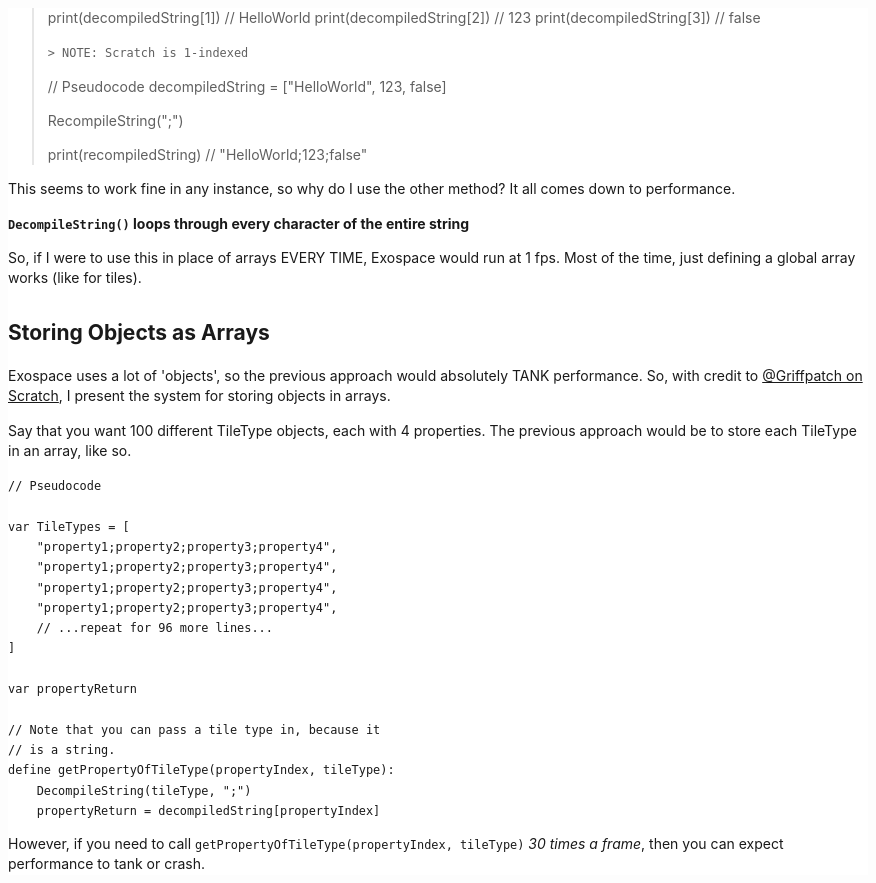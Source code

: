 > print(decompiledString[1]) // HelloWorld
> print(decompiledString[2]) // 123
> print(decompiledString[3]) // false
> ```
>> NOTE: Scratch is 1-indexed
>
> ```
> // Pseudocode
> decompiledString = ["HelloWorld", 123, false]
>
> RecompileString(";")
> 
> print(recompiledString) // "HelloWorld;123;false"
> ```

This seems to work fine in any instance, so why do I use the other method?
It all comes down to performance.

**`DecompileString()` loops through every character of the entire string**

So, if I were to use this in place of arrays EVERY TIME, Exospace would run at 1 fps.
Most of the time, just defining a global array works (like for tiles).

## Storing Objects as Arrays

Exospace uses a lot of 'objects', so the previous approach would absolutely TANK performance.
So, with credit to [@Griffpatch on Scratch](https://scratch.mit.edu/users/Griffpatch), I present the system for storing objects in arrays.

Say that you want 100 different TileType objects, each with 4 properties.
The previous approach would be to store each TileType in an array, like so.

```
// Pseudocode

var TileTypes = [
    "property1;property2;property3;property4",
    "property1;property2;property3;property4",
    "property1;property2;property3;property4",
    "property1;property2;property3;property4",
    // ...repeat for 96 more lines...
]

var propertyReturn

// Note that you can pass a tile type in, because it
// is a string.
define getPropertyOfTileType(propertyIndex, tileType):
    DecompileString(tileType, ";")
    propertyReturn = decompiledString[propertyIndex]
```

However, if you need to call `getPropertyOfTileType(propertyIndex, tileType)` *30 times a frame*, then you can expect performance to tank or crash.
